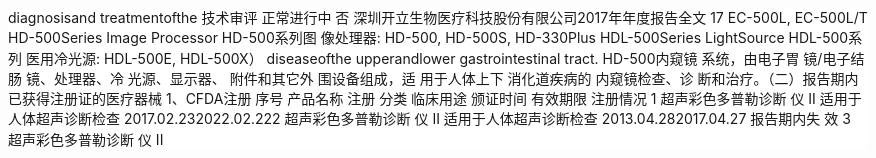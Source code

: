 diagnosisand
treatmentofthe
技术审评
正常进行中
否
深圳开立生物医疗科技股份有限公司2017年年度报告全文
17
EC-500L,
EC-500L/T
HD-500Series
Image
Processor
HD-500系列图
像处理器:
HD-500,
HD-500S,
HD-330Plus
HDL-500Series
LightSource
HDL-500系列
医用冷光源:
HDL-500E,
HDL-500X）
diseaseofthe
upperandlower
gastrointestinal
tract.
HD-500内窥镜
系统，由电子胃
镜/电子结肠
镜、处理器、冷
光源、显示器、
附件和其它外
围设备组成，适
用于人体上下
消化道疾病的
内窥镜检查、诊
断和治疗。（二）报告期内已获得注册证的医疗器械
1、CFDA注册
序号
产品名称
注册
分类
临床用途
颁证时间
有效期限
注册情况
1
超声彩色多普勒诊断
仪
II
适用于人体超声诊断检查
2017.02.232022.02.222
超声彩色多普勒诊断
仪
II
适用于人体超声诊断检查
2013.04.282017.04.27
报告期内失
效
3
超声彩色多普勒诊断
仪
II